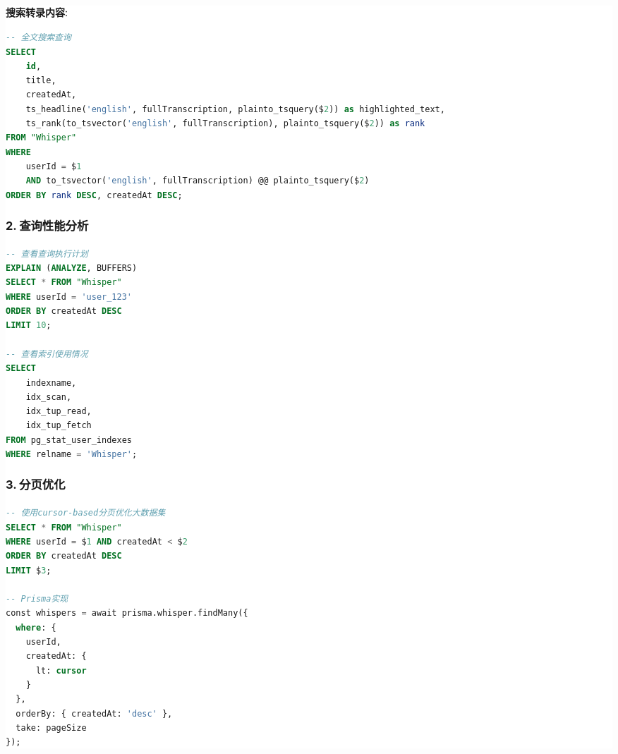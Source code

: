 **搜索转录内容**:
```sql
-- 全文搜索查询
SELECT 
    id,
    title,
    createdAt,
    ts_headline('english', fullTranscription, plainto_tsquery($2)) as highlighted_text,
    ts_rank(to_tsvector('english', fullTranscription), plainto_tsquery($2)) as rank
FROM "Whisper"
WHERE 
    userId = $1 
    AND to_tsvector('english', fullTranscription) @@ plainto_tsquery($2)
ORDER BY rank DESC, createdAt DESC;
```

### 2. 查询性能分析

```sql
-- 查看查询执行计划
EXPLAIN (ANALYZE, BUFFERS) 
SELECT * FROM "Whisper" 
WHERE userId = 'user_123' 
ORDER BY createdAt DESC 
LIMIT 10;

-- 查看索引使用情况
SELECT 
    indexname,
    idx_scan,
    idx_tup_read,
    idx_tup_fetch
FROM pg_stat_user_indexes 
WHERE relname = 'Whisper';
```

### 3. 分页优化

```sql
-- 使用cursor-based分页优化大数据集
SELECT * FROM "Whisper"
WHERE userId = $1 AND createdAt < $2
ORDER BY createdAt DESC
LIMIT $3;

-- Prisma实现
const whispers = await prisma.whisper.findMany({
  where: {
    userId,
    createdAt: {
      lt: cursor
    }
  },
  orderBy: { createdAt: 'desc' },
  take: pageSize
});
```
